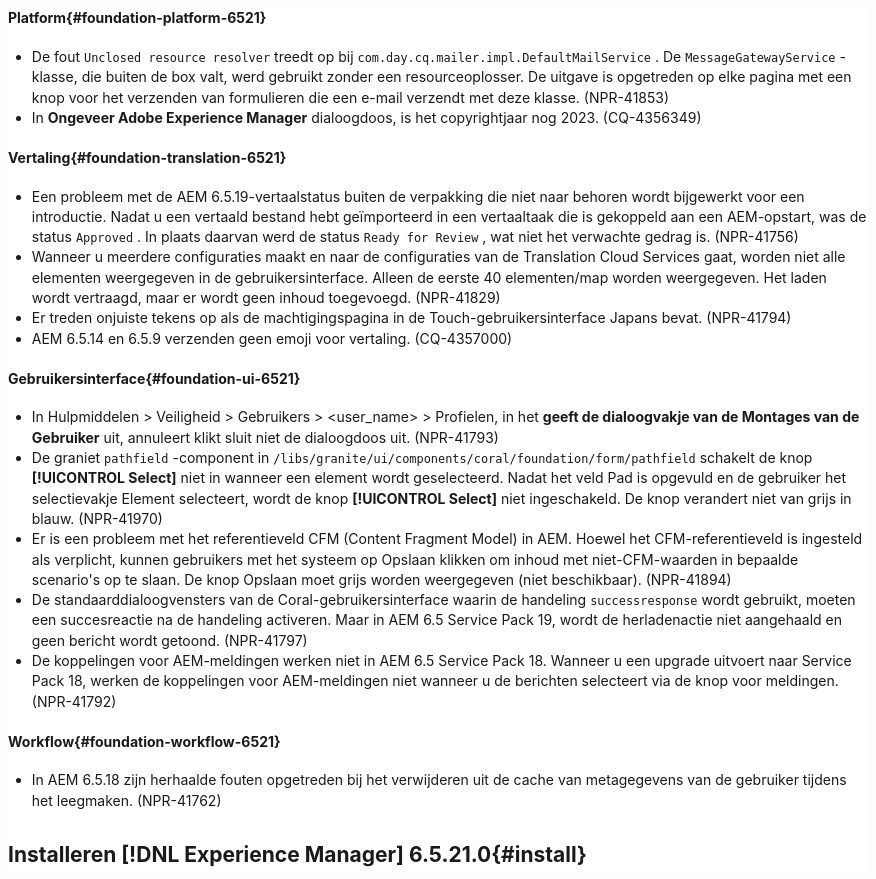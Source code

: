 #### Platform{#foundation-platform-6521}

* De fout `Unclosed resource resolver` treedt op bij `com.day.cq.mailer.impl.DefaultMailService` . De `MessageGatewayService` -klasse, die buiten de box valt, werd gebruikt zonder een resourceoplosser. De uitgave is opgetreden op elke pagina met een knop voor het verzenden van formulieren die een e-mail verzendt met deze klasse. (NPR-41853)
* In **Ongeveer Adobe Experience Manager** dialoogdoos, is het copyrightjaar nog 2023. (CQ-4356349)




#### Vertaling{#foundation-translation-6521}

* Een probleem met de AEM 6.5.19-vertaalstatus buiten de verpakking die niet naar behoren wordt bijgewerkt voor een introductie. Nadat u een vertaald bestand hebt geïmporteerd in een vertaaltaak die is gekoppeld aan een AEM-opstart, was de status `Approved` . In plaats daarvan werd de status `Ready for Review` , wat niet het verwachte gedrag is. (NPR-41756)
* Wanneer u meerdere configuraties maakt en naar de configuraties van de Translation Cloud Services gaat, worden niet alle elementen weergegeven in de gebruikersinterface. Alleen de eerste 40 elementen/map worden weergegeven. Het laden wordt vertraagd, maar er wordt geen inhoud toegevoegd. (NPR-41829)
* Er treden onjuiste tekens op als de machtigingspagina in de Touch-gebruikersinterface Japans bevat. (NPR-41794)
* AEM 6.5.14 en 6.5.9 verzenden geen emoji voor vertaling. (CQ-4357000)

#### Gebruikersinterface{#foundation-ui-6521}

* In Hulpmiddelen > Veiligheid > Gebruikers > &lt;user_name> > Profielen, in het **geeft de dialoogvakje van de Montages van de Gebruiker** uit, annuleert klikt sluit niet de dialoogdoos uit. (NPR-41793)
* De graniet `pathfield` -component in `/libs/granite/ui/components/coral/foundation/form/pathfield` schakelt de knop **[!UICONTROL Select]** niet in wanneer een element wordt geselecteerd. Nadat het veld Pad is opgevuld en de gebruiker het selectievakje Element selecteert, wordt de knop **[!UICONTROL Select]** niet ingeschakeld. De knop verandert niet van grijs in blauw. (NPR-41970)
* Er is een probleem met het referentieveld CFM (Content Fragment Model) in AEM. Hoewel het CFM-referentieveld is ingesteld als verplicht, kunnen gebruikers met het systeem op Opslaan klikken om inhoud met niet-CFM-waarden in bepaalde scenario&#39;s op te slaan. De knop Opslaan moet grijs worden weergegeven (niet beschikbaar). (NPR-41894)
* De standaarddialoogvensters van de Coral-gebruikersinterface waarin de handeling `successresponse` wordt gebruikt, moeten een succesreactie na de handeling activeren. Maar in AEM 6.5 Service Pack 19, wordt de herladenactie niet aangehaald en geen bericht wordt getoond. (NPR-41797)
* De koppelingen voor AEM-meldingen werken niet in AEM 6.5 Service Pack 18. Wanneer u een upgrade uitvoert naar Service Pack 18, werken de koppelingen voor AEM-meldingen niet wanneer u de berichten selecteert via de knop voor meldingen. (NPR-41792)



#### Workflow{#foundation-workflow-6521}

* In AEM 6.5.18 zijn herhaalde fouten opgetreden bij het verwijderen uit de cache van metagegevens van de gebruiker tijdens het leegmaken. (NPR-41762)

## Installeren [!DNL Experience Manager] 6.5.21.0{#install}

